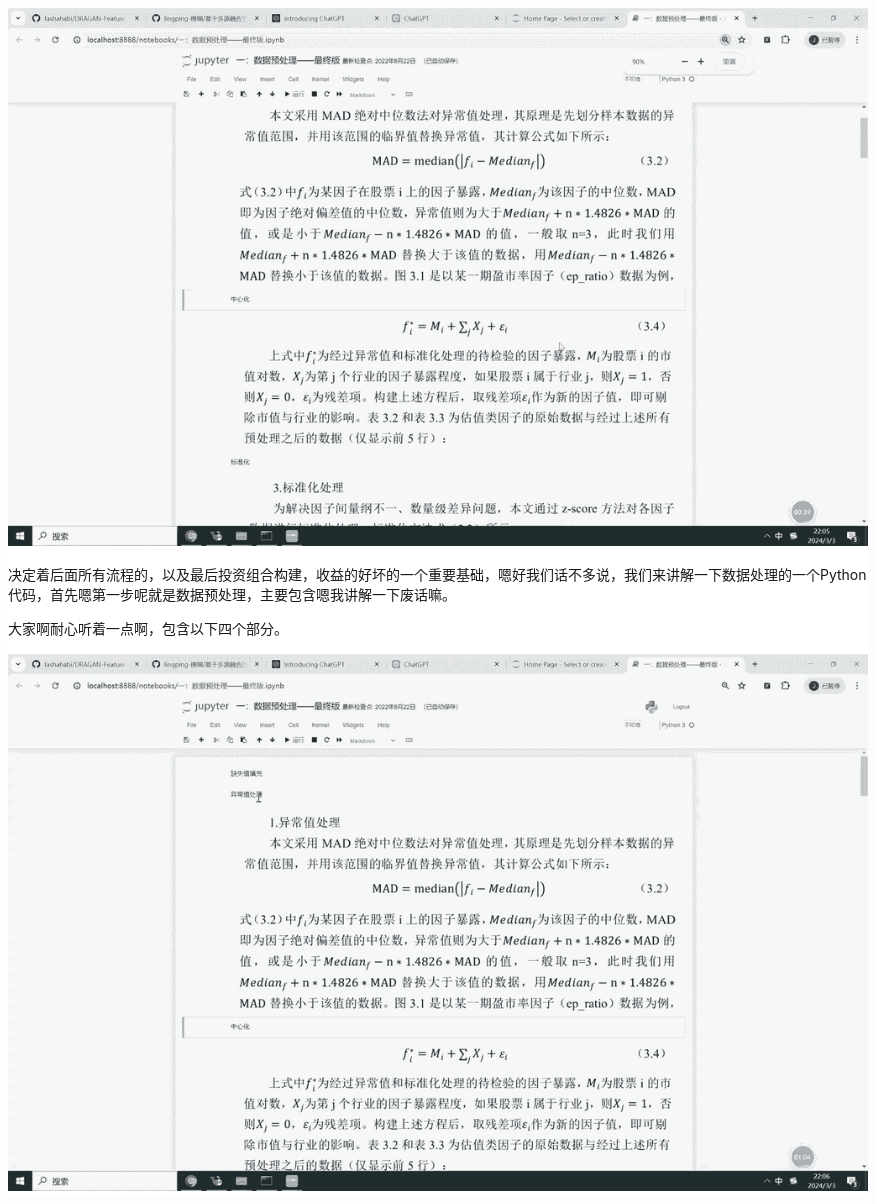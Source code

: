 ![](img/c2315df7b7420729fb303cd355b101d3_3.png)

决定着后面所有流程的，以及最后投资组合构建，收益的好坏的一个重要基础，嗯好我们话不多说，我们来讲解一下数据处理的一个Python代码，首先嗯第一步呢就是数据预处理，主要包含嗯我讲解一下废话嘛。

大家啊耐心听着一点啊，包含以下四个部分。

![](img/c2315df7b7420729fb303cd355b101d3_5.png)
